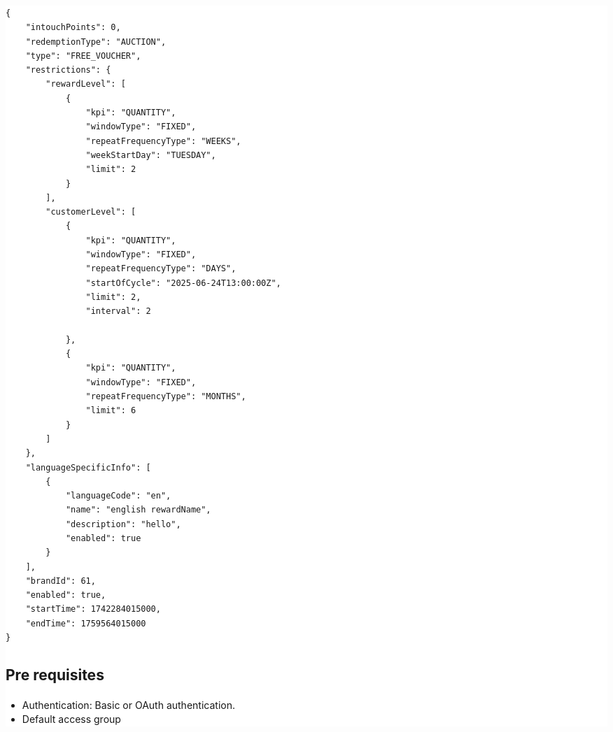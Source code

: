 ```Text With frequency restriction
{
    "intouchPoints": 0,
    "redemptionType": "AUCTION",
    "type": "FREE_VOUCHER",
    "restrictions": {
        "rewardLevel": [
            {
                "kpi": "QUANTITY",
                "windowType": "FIXED",
                "repeatFrequencyType": "WEEKS",
                "weekStartDay": "TUESDAY",
                "limit": 2
            }
        ],
        "customerLevel": [
            {
                "kpi": "QUANTITY",
                "windowType": "FIXED",
                "repeatFrequencyType": "DAYS",
                "startOfCycle": "2025-06-24T13:00:00Z",
                "limit": 2,
                "interval": 2
                
            },
            {
                "kpi": "QUANTITY",
                "windowType": "FIXED",
                "repeatFrequencyType": "MONTHS",
                "limit": 6
            }
        ]
    },
    "languageSpecificInfo": [
        {
            "languageCode": "en",
            "name": "english rewardName",
            "description": "hello",
            "enabled": true
        }   
    ],
    "brandId": 61,
    "enabled": true,
    "startTime": 1742284015000,
    "endTime": 1759564015000    
}
```

## **Pre requisites**

* Authentication: Basic or OAuth authentication.
* Default access group
